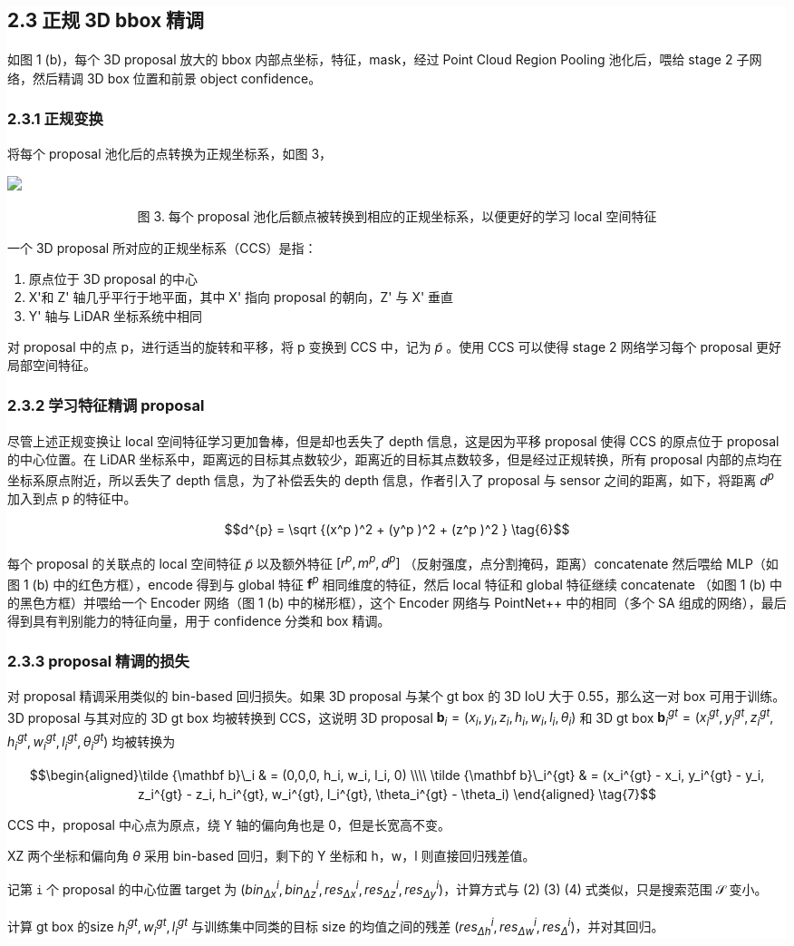 ## 2.3 正规 3D bbox 精调

如图 1 (b)，每个 3D proposal 放大的 bbox 内部点坐标，特征，mask，经过 Point Cloud Region Pooling 池化后，喂给 stage 2 子网络，然后精调 3D box 位置和前景 object confidence。

### 2.3.1 正规变换

将每个 proposal 池化后的点转换为正规坐标系，如图 3，

![](/images/obj_det/3d/point_rcnn_3.png)
<center>图 3. 每个 proposal 池化后额点被转换到相应的正规坐标系，以便更好的学习 local 空间特征</center>

一个 3D proposal 所对应的正规坐标系（CCS）是指：

1. 原点位于 3D proposal 的中心
2. X'和 Z' 轴几乎平行于地平面，其中 X' 指向 proposal 的朝向，Z' 与 X' 垂直
3. Y' 轴与 LiDAR 坐标系统中相同

对 proposal 中的点 p，进行适当的旋转和平移，将 p 变换到 CCS 中，记为 $\tilde p$ 。使用 CCS 可以使得 stage 2 网络学习每个 proposal 更好局部空间特征。

### 2.3.2 学习特征精调 proposal

尽管上述正规变换让 local 空间特征学习更加鲁棒，但是却也丢失了 depth 信息，这是因为平移 proposal 使得 CCS 的原点位于 proposal 的中心位置。在 LiDAR 坐标系中，距离远的目标其点数较少，距离近的目标其点数较多，但是经过正规转换，所有 proposal 内部的点均在坐标系原点附近，所以丢失了 depth 信息，为了补偿丢失的 depth 信息，作者引入了 proposal 与 sensor 之间的距离，如下，将距离 $d^{p}$ 加入到点 p 的特征中。

$$d^{p} = \sqrt {(x^p )^2 + (y^p )^2 + (z^p )^2 } \tag{6}$$


每个 proposal 的关联点的 local 空间特征 $\tilde p$ 以及额外特征 $[r^{p}, m^{p}, d^{p}]$ （反射强度，点分割掩码，距离）concatenate 然后喂给 MLP（如图 1 (b) 中的红色方框），encode 得到与 global 特征 $\mathbf f^{p}$ 相同维度的特征，然后 local 特征和 global 特征继续 concatenate （如图 1 (b) 中的黑色方框）并喂给一个 Encoder 网络（图 1 (b) 中的梯形框），这个 Encoder 网络与 PointNet++ 中的相同（多个 SA 组成的网络），最后得到具有判别能力的特征向量，用于 confidence 分类和 box 精调。

### 2.3.3 proposal 精调的损失

对 proposal 精调采用类似的 bin-based 回归损失。如果 3D proposal 与某个 gt box 的 3D IoU 大于 0.55，那么这一对 box 可用于训练。3D proposal 与其对应的 3D gt box 均被转换到 CCS，这说明 3D proposal $\mathbf b_i=(x_i, y_i, z_i, h_i, w_i, l_i, \theta_i)$ 和 3D gt box $\mathbf b_i^{gt} = (x_i^{gt}, y_i^{gt}, z_i^{gt}, h_i^{gt}, w_i^{gt}, l_i^{gt}, \theta_i^{gt})$ 均被转换为

$$\begin{aligned}\tilde {\mathbf b}\_i & = (0,0,0, h_i, w_i, l_i, 0)
\\\\ \tilde {\mathbf b}\_i^{gt} & = (x_i^{gt} - x_i, y_i^{gt} - y_i, z_i^{gt} - z_i, h_i^{gt}, w_i^{gt}, l_i^{gt}, \theta_i^{gt} - \theta_i)
\end{aligned} \tag{7}$$

CCS 中，proposal 中心点为原点，绕 Y 轴的偏向角也是 0，但是长宽高不变。

XZ 两个坐标和偏向角 $\theta$ 采用 bin-based 回归，剩下的 Y 坐标和 h，w，l 则直接回归残差值。

记第 `i` 个 proposal 的中心位置 target 为 $(bin_{\Delta x}^i, bin_{\Delta z}^i, res_{\Delta x}^i, res_{\Delta z}^i, res_{\Delta y}^i)$，计算方式与 (2) (3) (4) 式类似，只是搜索范围 $\mathcal S$ 变小。

计算 gt box 的size $h_i^{gt}, w_i^{gt}, l_i^{gt}$ 与训练集中同类的目标 size 的均值之间的残差 $(res_{\Delta h}^i, res_{\Delta w}^i, res_{\Delta}^i)$，并对其回归。
